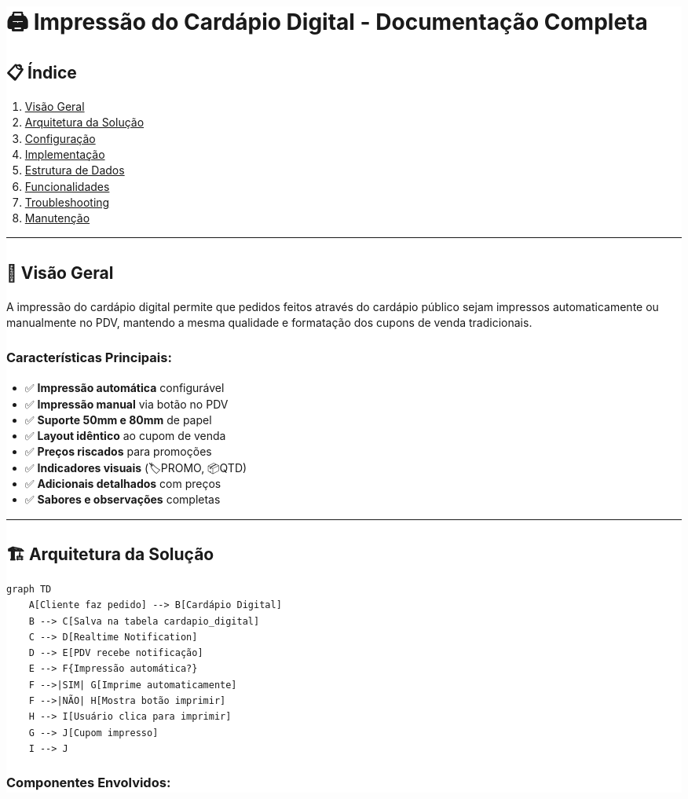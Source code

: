 # 🖨️ Impressão do Cardápio Digital - Documentação Completa

## 📋 Índice

1. [Visão Geral](#visão-geral)
2. [Arquitetura da Solução](#arquitetura-da-solução)
3. [Configuração](#configuração)
4. [Implementação](#implementação)
5. [Estrutura de Dados](#estrutura-de-dados)
6. [Funcionalidades](#funcionalidades)
7. [Troubleshooting](#troubleshooting)
8. [Manutenção](#manutenção)

---

## 🎯 Visão Geral

A impressão do cardápio digital permite que pedidos feitos através do cardápio público sejam impressos automaticamente ou manualmente no PDV, mantendo a mesma qualidade e formatação dos cupons de venda tradicionais.

### **Características Principais:**
- ✅ **Impressão automática** configurável
- ✅ **Impressão manual** via botão no PDV
- ✅ **Suporte 50mm e 80mm** de papel
- ✅ **Layout idêntico** ao cupom de venda
- ✅ **Preços riscados** para promoções
- ✅ **Indicadores visuais** (🏷️PROMO, 📦QTD)
- ✅ **Adicionais detalhados** com preços
- ✅ **Sabores e observações** completas

---

## 🏗️ Arquitetura da Solução

```mermaid
graph TD
    A[Cliente faz pedido] --> B[Cardápio Digital]
    B --> C[Salva na tabela cardapio_digital]
    C --> D[Realtime Notification]
    D --> E[PDV recebe notificação]
    E --> F{Impressão automática?}
    F -->|SIM| G[Imprime automaticamente]
    F -->|NÃO| H[Mostra botão imprimir]
    H --> I[Usuário clica para imprimir]
    G --> J[Cupom impresso]
    I --> J
```

### **Componentes Envolvidos:**
